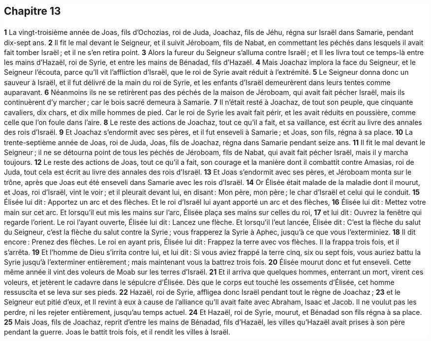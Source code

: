 ## Chapitre 13

**1** La vingt-troisième année de Joas, fils d’Ochozias, roi de Juda, Joachaz, fils de Jéhu, régna sur Israël dans Samarie, pendant dix-sept ans.
**2** Il fit le mal devant le Seigneur, et il suivit Jéroboam, fils de Nabat, en commettant les péchés dans lesquels il avait fait tomber Israël ; et il ne s’en retira point.
**3** Alors la fureur du Seigneur s’alluma contre Israël ; et Il les livra tout ce temps-là entre les mains d’Hazaël, roi de Syrie, et entre les mains de Bénadad, fils d’Hazaël.
**4** Mais Joachaz implora la face du Seigneur, et le Seigneur l’écouta, parce qu’Il vit l’affliction d’Israël, que le roi de Syrie avait réduit à l’extrémité.
**5** Le Seigneur donna donc un sauveur à Israël, et il fut délivré de la main du roi de Syrie, et les enfants d’Israël demeurèrent dans leurs tentes comme auparavant.
**6** Néanmoins ils ne se retirèrent pas des péchés de la maison de Jéroboam, qui avait fait pécher Israël, mais ils continuèrent d’y marcher ; car le bois sacré demeura à Samarie.
**7** Il n’était resté à Joachaz, de tout son peuple, que cinquante cavaliers, dix chars, et dix mille hommes de pied. Car le roi de Syrie les avait fait périr, et les avait réduits en poussière, comme celle que l’on foule dans l’aire.
**8** Le reste des actions de Joachaz, tout ce qu’il a fait, et sa vaillance, est écrit au livre des annales des rois d’Israël.
**9** Et Joachaz s’endormit avec ses pères, et il fut enseveli à Samarie ; et Joas, son fils, régna à sa place.
**10** La trente-septième année de Joas, roi de Juda, Joas, fils de Joachaz, régna dans Samarie pendant seize ans.
**11** Il fit le mal devant le Seigneur ; il ne se détourna point de tous les péchés de Jéroboam, fils de Nabat, qui avait fait pécher Israël, mais il y marcha toujours.
**12** Le reste des actions de Joas, tout ce qu’il a fait, son courage et la manière dont il combattit contre Amasias, roi de Juda, tout cela est écrit au livre des annales des rois d’Israël.
**13** Et Joas s’endormit avec ses pères, et Jéroboam monta sur le trône, après que Joas eut été enseveli dans Samarie avec les rois d’Israël.
**14** Or Élisée était malade de la maladie dont il mourut, et Joas, roi d’Israël, vint le voir ; et il pleurait devant lui, en disant : Mon père, mon père ; le char d’Israël et celui qui le conduit.
**15** Élisée lui dit : Apportez un arc et des flèches. Et le roi d’Israël lui ayant apporté un arc et des flèches,
**16** Élisée lui dit : Mettez votre main sur cet arc. Et lorsqu’il eut mis les mains sur l’arc, Élisée plaça ses mains sur celles du roi,
**17** et lui dit : Ouvrez la fenêtre qui regarde l’orient. Le roi l’ayant ouverte, Élisée lui dit : Lancez une flèche. Et lorsqu’il l’eut lancée, Élisée dit : C’est la flèche du salut du Seigneur, c’est la flèche du salut contre la Syrie ; vous frapperez la Syrie à Aphec, jusqu’à ce que vous l’exterminiez.
**18** Il dit encore : Prenez des flèches. Le roi en ayant pris, Élisée lui dit : Frappez la terre avec vos flèches. Il la frappa trois fois, et il s’arrêta.
**19** Et l’homme de Dieu s’irrita contre lui, et lui dit : Si vous aviez frappé la terre cinq, six ou sept fois, vous auriez battu la Syrie jusqu’à l’exterminer entièrement ; mais maintenant vous la battrez trois fois.
**20** Élisée mourut donc et fut enseveli. Cette même année il vint des voleurs de Moab sur les terres d’Israël.
**21** Et il arriva que quelques hommes, enterrant un mort, virent ces voleurs, et jetèrent le cadavre dans le sépulcre d’Élisée. Dès que le corps eut touché les ossements d’Élisée, cet homme ressuscita et se leva sur ses pieds.
**22** Hazaël, roi de Syrie, affligea donc Israël pendant tout le règne de Joachaz ;
**23** et le Seigneur eut pitié d’eux, et Il revint à eux à cause de l’alliance qu’Il avait faite avec Abraham, Isaac et Jacob. Il ne voulut pas les perdre, ni les rejeter entièrement, jusqu’au temps actuel.
**24** Et Hazaël, roi de Syrie, mourut, et Bénadad son fils régna à sa place.
**25** Mais Joas, fils de Joachaz, reprit d’entre les mains de Bénadad, fils d’Hazaël, les villes qu’Hazaël avait prises à son père pendant la guerre. Joas le battit trois fois, et il rendit les villes à Israël.
